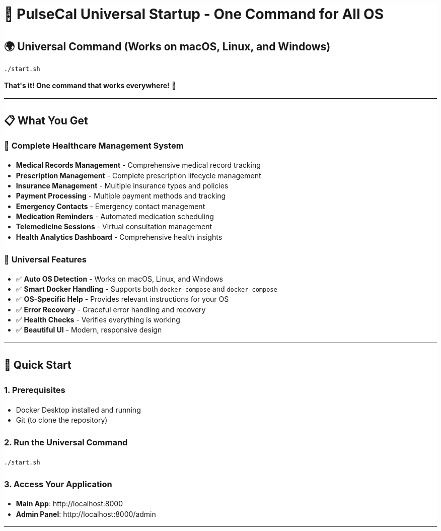 # 🚀 PulseCal Universal Startup - One Command for All OS

## 🌍 **Universal Command (Works on macOS, Linux, and Windows)**

```bash
./start.sh
```

**That's it! One command that works everywhere!** 🎉

---

## 📋 **What You Get**

### 🏥 **Complete Healthcare Management System**
- **Medical Records Management** - Comprehensive medical record tracking
- **Prescription Management** - Complete prescription lifecycle management
- **Insurance Management** - Multiple insurance types and policies
- **Payment Processing** - Multiple payment methods and tracking
- **Emergency Contacts** - Emergency contact management
- **Medication Reminders** - Automated medication scheduling
- **Telemedicine Sessions** - Virtual consultation management
- **Health Analytics Dashboard** - Comprehensive health insights

### 🎯 **Universal Features**
- ✅ **Auto OS Detection** - Works on macOS, Linux, and Windows
- ✅ **Smart Docker Handling** - Supports both `docker-compose` and `docker compose`
- ✅ **OS-Specific Help** - Provides relevant instructions for your OS
- ✅ **Error Recovery** - Graceful error handling and recovery
- ✅ **Health Checks** - Verifies everything is working
- ✅ **Beautiful UI** - Modern, responsive design

---

## 🚀 **Quick Start**

### **1. Prerequisites**
- Docker Desktop installed and running
- Git (to clone the repository)

### **2. Run the Universal Command**
```bash
./start.sh
```

### **3. Access Your Application**
- **Main App**: http://localhost:8000
- **Admin Panel**: http://localhost:8000/admin

---